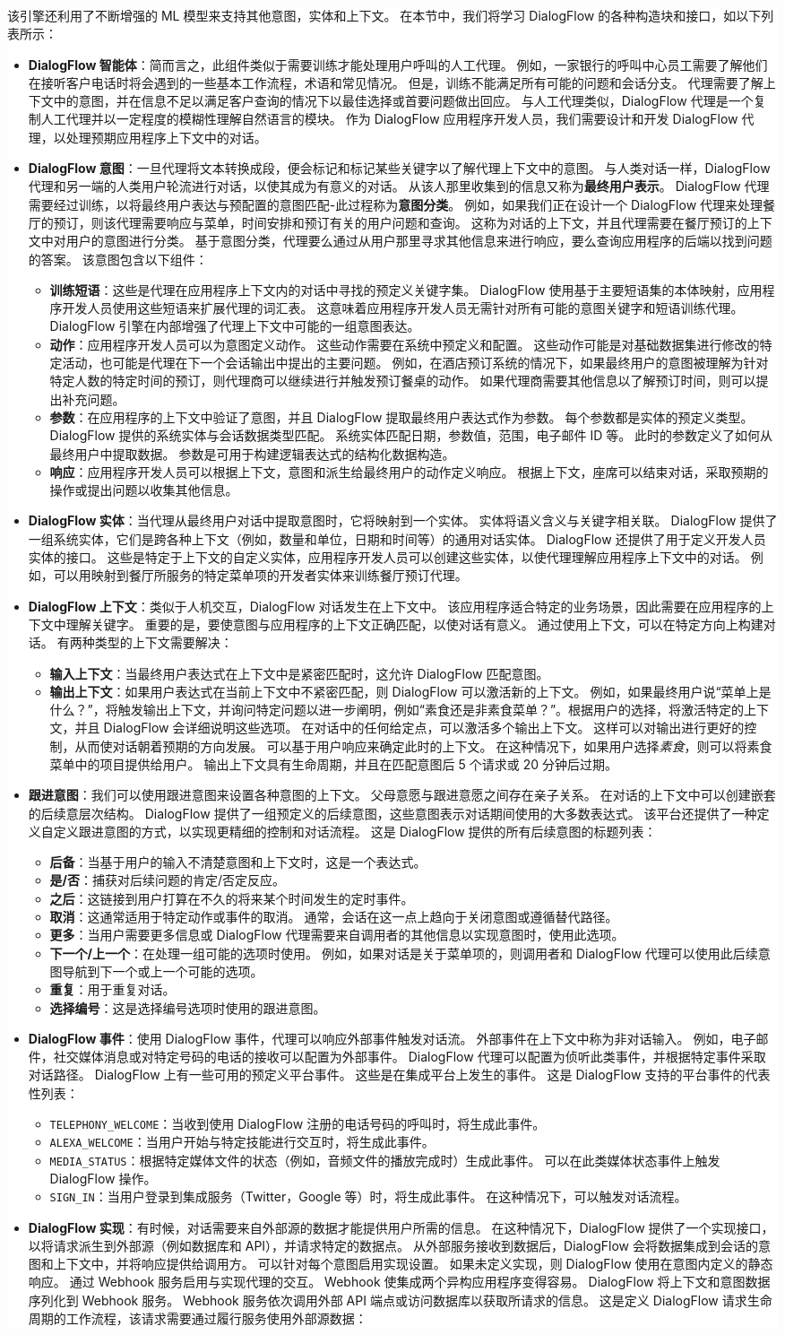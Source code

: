 该引擎还利用了不断增强的 ML 模型来支持其他意图，实体和上下文。 在本节中，我们将学习 DialogFlow 的各种构造块和接口，如以下列表所示：

*   **DialogFlow 智能体**：简而言之，此组件类似于需要训练才能处理用户呼叫的人工代理。 例如，一家银行的呼叫中心员工需要了解他们在接听客户电话时将会遇到的一些基本工作流程，术语和常见情况。 但是，训练不能满足所有可能的问题和会话分支。 代理需要了解上下文中的意图，并在信息不足以满足客户查询的情况下以最佳选择或首要问题做出回应。 与人工代理类似，DialogFlow 代理是一个复制人工代理并以一定程度的模糊性理解自然语言的模块。 作为 DialogFlow 应用程序开发人员，我们需要设计和开发 DialogFlow 代理，以处理预期应用程序上下文中的对话。
*   **DialogFlow 意图**：一旦代理将文本转换成段，便会标记和标记某些关键字以了解代理上下文中的意图。 与人类对话一样，DialogFlow 代理和另一端的人类用户轮流进行对话，以使其成为有意义的对话。 从该人那里收集到的信息又称为**最终用户表示**。 DialogFlow 代理需要经过训练，以将最终用户表达与预配置的意图匹配-此过程称为**意图分类**。 例如，如果我们正在设计一个 DialogFlow 代理来处理餐厅的预订，则该代理需要响应与菜单，时间安排和预订有关的用户问题和查询。 这称为对话的上下文，并且代理需要在餐厅预订的上下文中对用户的意图进行分类。 基于意图分类，代理要么通过从用户那里寻求其他信息来进行响应，要么查询应用程序的后端以找到问题的答案。 该意图包含以下组件：
    *   **训练短语**：这些是代理在应用程序上下文内的对话中寻找的预定义关键字集。 DialogFlow 使用基于主要短语集的本体映射，应用程序开发人员使用这些短语来扩展代理的词汇表。 这意味着应用程序开发人员无需针对所有可能的意图关键字和短语训练代理。 DialogFlow 引擎在内部增强了代理上下文中可能的一组意图表达。
    *   **动作**：应用程序开发人员可以为意图定义动作。 这些动作需要在系统中预定义和配置。 这些动作可能是对基础数据集进行修改的特定活动，也可能是代理在下一个会话输出中提出的主要问题。 例如，在酒店预订系统的情况下，如果最终用户的意图被理解为针对特定人数的特定时间的预订，则代理商可以继续进行并触发预订餐桌的动作。 如果代理商需要其他信息以了解预订时间，则可以提出补充问题。
    *   **参数**：在应用程序的上下文中验证了意图，并且 DialogFlow 提取最终用户表达式作为参数。 每个参数都是实体的预定义类型。 DialogFlow 提供的系统实体与会话数据类型匹配。 系统实体匹配日期，参数值，范围，电子邮件 ID 等。 此时的参数定义了如何从最终用户中提取数据。 参数是可用于构建逻辑表达式的结构化数据构造。
    *   **响应**：应用程序开发人员可以根据上下文，意图和派生给最终用户的动作定义响应。 根据上下文，座席可以结束对话，采取预期的操作或提出问题以收集其他信息。
*   **DialogFlow 实体**：当代理从最终用户对话中提取意图时，它将映射到一个实体。 实体将语义含义与关键字相关联。 DialogFlow 提供了一组系统实体，它们是跨各种上下文（例如，数量和单位，日期和时间等）的通用对话实体。 DialogFlow 还提供了用于定义开发人员实体的接口。 这些是特定于上下文的自定义实体，应用程序开发人员可以创建这些实体，以使代理理解应用程序上下文中的对话。 例如，可以用映射到餐厅所服务的特定菜单项的开发者实体来训练餐厅预订代理。

*   **DialogFlow 上下文**：类似于人机交互，DialogFlow 对话发生在上下文中。 该应用程序适合特定的业务场景，因此需要在应用程序的上下文中理解关键字。 重要的是，要使意图与应用程序的上下文正确匹配，以使对话有意义。 通过使用上下文，可以在特定方向上构建对话。 有两种类型的上下文需要解决：
    *   **输入上下文**：当最终用户表达式在上下文中是紧密匹配时，这允许 DialogFlow 匹配意图。
    *   **输出上下文**：如果用户表达式在当前上下文中不紧密匹配，则 DialogFlow 可以激活新的上下文。 例如，如果最终用户说“菜单上是什么？”，将触发输出上下文，并询问特定问题以进一步阐明，例如“素食还是非素食菜单？”。根据用户的选择，将激活特定的上下文，并且 DialogFlow 会详细说明这些选项。 在对话中的任何给定点，可以激活多个输出上下文。 这样可以对输出进行更好的控制，从而使对话朝着预期的方向发展。 可以基于用户响应来确定此时的上下文。 在这种情况下，如果用户选择*素食*，则可以将素食菜单中的项目提供给用户。 输出上下文具有生命周期，并且在匹配意图后 5 个请求或 20 分钟后过期。
*   **跟进意图**：我们可以使用跟进意图来设置各种意图的上下文。 父母意愿与跟进意愿之间存在亲子关系。 在对话的上下文中可以创建嵌套的后续意层次结构。 DialogFlow 提供了一组预定义的后续意图，这些意图表示对话期间使用的大多数表达式。 该平台还提供了一种定义自定义跟进意图的方式，以实现更精细的控制和对话流程。 这是 DialogFlow 提供的所有后续意图的标题列表：
    *   **后备**：当基于用户的输入不清楚意图和上下文时，这是一个表达式。
    *   **是/否**：捕获对后续问题的肯定/否定反应。
    *   **之后**：这链接到用户打算在不久的将来某个时间发生的定时事件。
    *   **取消**：这通常适用于特定动作或事件的取消。 通常，会话在这一点上趋向于关闭意图或遵循替代路径。
    *   **更多**：当用户需要更多信息或 DialogFlow 代理需要来自调用者的其他信息以实现意图时，使用此选项。
    *   **下一个/上一个**：在处理一组可能的选项时使用。 例如，如果对话是关于菜单项的，则调用者和 DialogFlow 代理可以使用此后续意图导航到下一个或上一个可能的选项。
    *   **重复**：用于重复对话。
    *   **选择编号**：这是选择编号选项时使用的跟进意图。
*   **DialogFlow 事件**：使用 DialogFlow 事件，代理可以响应外部事件触发对话流。 外部事件在上下文中称为非对话输入。 例如，电子邮件，社交媒体消息或对特定号码的电话的接收可以配置为外部事件。 DialogFlow 代理可以配置为侦听此类事件，并根据特定事件采取对话路径。 DialogFlow 上有一些可用的预定义平台事件。 这些是在集成平台上发生的事件。 这是 DialogFlow 支持的平台事件的代表性列表：
    *   `TELEPHONY_WELCOME`：当收到使用 DialogFlow 注册的电话号码的呼叫时，将生成此事件。
    *   `ALEXA_WELCOME`：当用户开始与特定技能进行交互时，将生成此事件。
    *   `MEDIA_STATUS`：根据特定媒体文件的状态（例如，音频文件的播放完成时）生成此事件。 可以在此类媒体状态事件上触发 DialogFlow 操作。
    *   `SIGN_IN`：当用户登录到集成服务（Twitter，Google 等）时，将生成此事件。 在这种情况下，可以触发对话流程。

*   **DialogFlow 实现**：有时候，对话需要来自外部源的数据才能提供用户所需的信息。 在这种情况下，DialogFlow 提供了一个实现接口，以将请求派生到外部源（例如数据库和 API），并请求特定的数据点。 从外部服务接收到数据后，DialogFlow 会将数据集成到会话的意图和上下文中，并将响应提供给调用方。 可以针对每个意图启用实现设置。 如果未定义实现，则 DialogFlow 使用在意图内定义的静态响应。 通过 Webhook 服务启用与实现代理的交互。 Webhook 使集成两个异构应用程序变得容易。 DialogFlow 将上下文和意图数据序列化到 Webhook 服务。 Webhook 服务依次调用外部 API 端点或访问数据库以获取所请求的信息。 这是定义 DialogFlow 请求生命周期的工作流程，该请求需要通过履行服务使用外部源数据：
